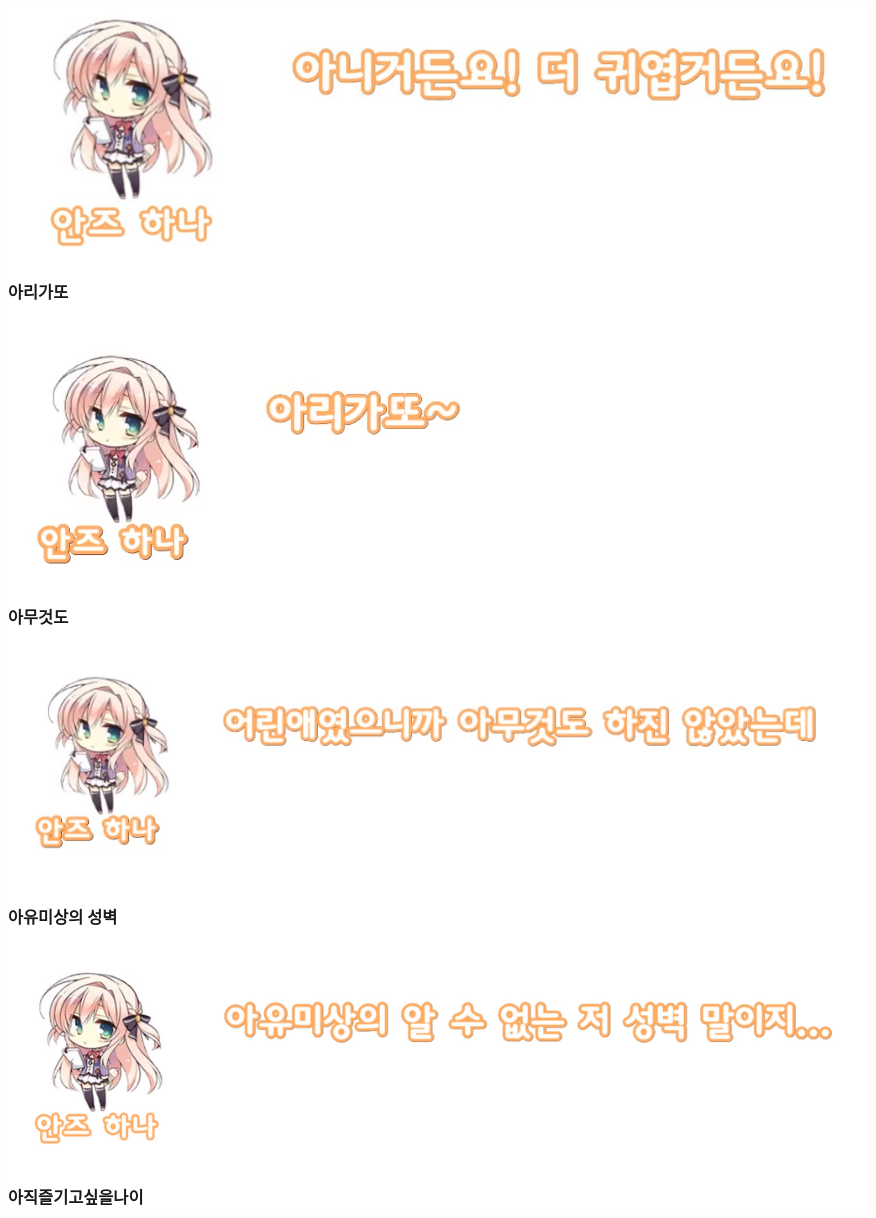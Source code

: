 [![아니거든요 더 귀엽거든요](https://github.com/astrine/eroge_radio/raw/master/img/아니거든요%20더%20귀엽거든요.jpg)](https://github.com/astrine/eroge_radio/raw/master/img/아니거든요%20더%20귀엽거든요.jpg)
### 아리가또
[![아리가또](https://github.com/astrine/eroge_radio/raw/master/img/아리가또.png)](https://github.com/astrine/eroge_radio/raw/master/img/아리가또.png)
### 아무것도
[![아무것도](https://github.com/astrine/eroge_radio/raw/master/img/아무것도.png)](https://github.com/astrine/eroge_radio/raw/master/img/아무것도.png)
### 아유미상의 성벽
[![아유미상의 성벽](https://github.com/astrine/eroge_radio/raw/master/img/아유미상의%20성벽.png)](https://github.com/astrine/eroge_radio/raw/master/img/아유미상의%20성벽.png)
### 아직즐기고싶을나이